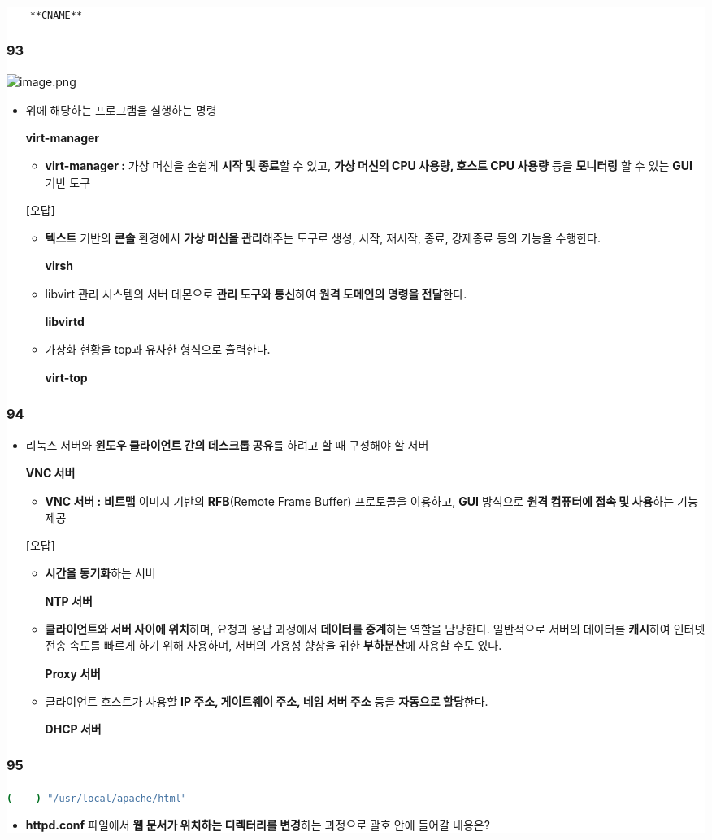         **CNAME**
        
    

### 93

![image.png](attachment:01638ba5-0639-4005-ade8-91aafda39656:image.png)

- 위에 해당하는 프로그램을 실행하는 명령
    
    **virt-manager**
    
    - **virt-manager :** 가상 머신을 손쉽게 **시작 및 종료**할 수 있고, **가상 머신의 CPU 사용량, 호스트 CPU 사용량** 등을 **모니터링** 할 수 있는 **GUI** 기반 도구
    
    [오답]
    
    - **텍스트** 기반의 **콘솔** 환경에서 **가상 머신을 관리**해주는 도구로 생성, 시작, 재시작, 종료, 강제종료 등의 기능을 수행한다.
        
        **virsh**
        
    - libvirt 관리 시스템의 서버 데몬으로 **관리 도구와 통신**하여 **원격 도메인의 명령을 전달**한다.
        
        **libvirtd**
        
    - 가상화 현황을 top과 유사한 형식으로 출력한다.
        
        **virt-top**
        
    

### 94

- 리눅스 서버와 **윈도우 클라이언트 간의 데스크톱 공유**를 하려고 할 때 구성해야 할 서버
    
    **VNC 서버**
    
    - **VNC 서버 :** **비트맵** 이미지 기반의 **RFB**(Remote Frame Buffer) 프로토콜을 이용하고, **GUI** 방식으로 **원격 컴퓨터에 접속 및 사용**하는 기능 제공
    
    [오답]
    
    - **시간을 동기화**하는 서버
        
        **NTP 서버**
        
    - **클라이언트와 서버 사이에 위치**하며, 요청과 응답 과정에서 **데이터를 중계**하는 역할을 담당한다. 일반적으로 서버의 데이터를 **캐시**하여 인터넷 전송 속도를 빠르게 하기 위해 사용하며, 서버의 가용성 향상을 위한 **부하분산**에 사용할 수도 있다.
        
        **Proxy 서버**
        
    - 클라이언트 호스트가 사용할 **IP 주소, 게이트웨이 주소, 네임 서버 주소** 등을 **자동으로 할당**한다.
        
        **DHCP 서버**
        

### 95

```bash
(    ) "/usr/local/apache/html"
```

- **httpd.conf** 파일에서 **웹 문서가 위치하는 디렉터리를 변경**하는 과정으로 괄호 안에 들어갈 내용은?
    